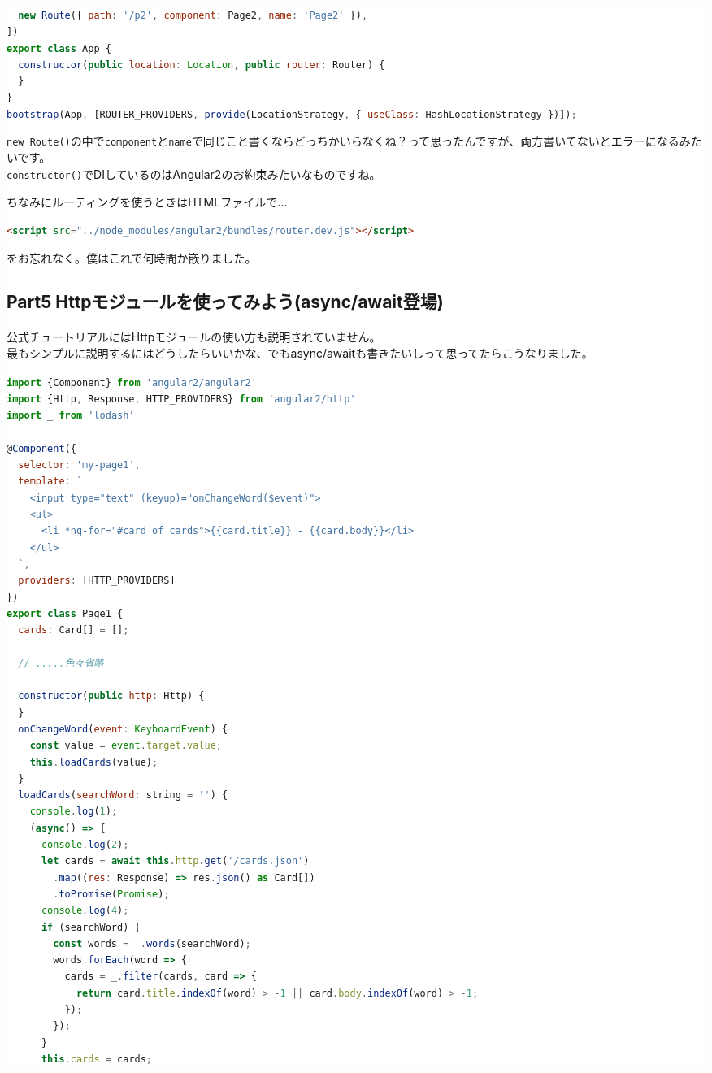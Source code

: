```javascript
  new Route({ path: '/p2', component: Page2, name: 'Page2' }),
])
export class App {
  constructor(public location: Location, public router: Router) {
  }
}
bootstrap(App, [ROUTER_PROVIDERS, provide(LocationStrategy, { useClass: HashLocationStrategy })]);
```
`new Route()`の中で`component`と`name`で同じこと書くならどっちかいらなくね？って思ったんですが、両方書いてないとエラーになるみたいです。  
`constructor()`でDIしているのはAngular2のお約束みたいなものですね。

ちなみにルーティングを使うときはHTMLファイルで…
```html
<script src="../node_modules/angular2/bundles/router.dev.js"></script>
```
をお忘れなく。僕はこれで何時間か嵌りました。


## Part5 Httpモジュールを使ってみよう(async/await登場)
公式チュートリアルにはHttpモジュールの使い方も説明されていません。  
最もシンプルに説明するにはどうしたらいいかな、でもasync/awaitも書きたいしって思ってたらこうなりました。
```javascript
import {Component} from 'angular2/angular2'
import {Http, Response, HTTP_PROVIDERS} from 'angular2/http'
import _ from 'lodash'

@Component({
  selector: 'my-page1',
  template: `
    <input type="text" (keyup)="onChangeWord($event)">
    <ul>
      <li *ng-for="#card of cards">{{card.title}} - {{card.body}}</li>
    </ul>
  `,
  providers: [HTTP_PROVIDERS]
})
export class Page1 {
  cards: Card[] = [];
  
  // .....色々省略
  
  constructor(public http: Http) {
  }
  onChangeWord(event: KeyboardEvent) {
    const value = event.target.value;
    this.loadCards(value);
  }
  loadCards(searchWord: string = '') {
    console.log(1);
    (async() => {
      console.log(2);
      let cards = await this.http.get('/cards.json')
        .map((res: Response) => res.json() as Card[])
        .toPromise(Promise);
      console.log(4);
      if (searchWord) {
        const words = _.words(searchWord);
        words.forEach(word => {
          cards = _.filter(cards, card => {
            return card.title.indexOf(word) > -1 || card.body.indexOf(word) > -1;
          });
        });
      }
      this.cards = cards;
```